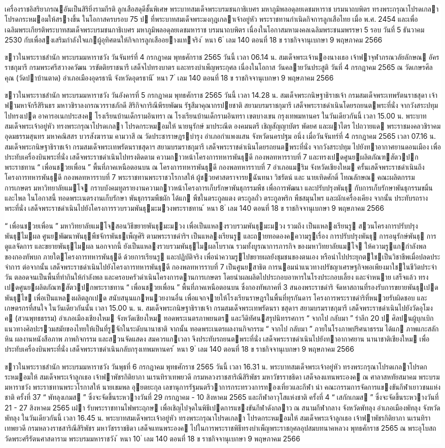 เครื่องราชอิสริยาภรณอันเป็นสิริยิ่งรามกีรติ ลูกเสือสดุดีชั้นพิเศษ พระบาทสมเด็จพระบรมชนกาธิเบศร มหาภูมิพลอดุลยเดชมหาราช บรมนาถบพิตร ทรงพระกรุณาโปรดเกลาโปรดกระหมอมให้สรางขึ้น ในโอกาสครบรอบ 75 ป ที่พระบาทสมเด็จพระมงกุฎเกลาเจ้าอยู่หัว พระราชทานกําเนิดกิจการลูกเสือไทย เมื่อ พ.ศ. 2454 และเพื่อเฉลิมพระเกียรติพระบาทสมเด็จพระบรมชนกาธิเบศร มหาภูมิพลอดุลยเดชมหาราช บรมนาถบพิตร เนื่องในโอกาสมหามงคลเฉลิมพระชนมพรรษา 5 รอบ วันที่ 5 ธันวาคม 2530 กับเพื่อสงเสริมกําลังใจแกผู้อุทิศตนให้กิจการลูกเสืออยางแทจริง ้ หนา 6 ่ เลม 140 ตอนที่ 18 ข ราชกิจจานุเบกษา 9 พฤษภาคม 2566

ขาวในพระราชสํานัก พระบรมมหาราชวัง วันจันทร์ที่ 4 กรกฎาคม พุทธศักราช 2565 วันนี้ เวลา 06.14 น. สมเด็จพระเจ้านองนางเธอ เจ้าฟาจุฬาภรณวลัยลักษณ อัครราชกุมารี กรมพระศรีสวางควัฒน วรขัตติยราชนารี เสด็จไปทรงบาตร และทรงบําเพ็ญพระกุศล เนื่องในโอกาส วันคลายวันประสูติ วันที่ 4 กรกฎาคม 2565 ณ วัดเกษรศีลคุณ (วัดปาบ้านตาด) อําเภอเมืองอุดรธานี จังหวัดอุดรธานี ้ หนา 7 ่ เลม 140 ตอนที่ 18 ข ราชกิจจานุเบกษา 9 พฤษภาคม 2566

ขาวในพระราชสํานัก พระบรมมหาราชวัง วันอังคารที่ 5 กรกฎาคม พุทธศักราช 2565 วันนี้ เวลา 14.28 น. สมเด็จพระกนิษฐาธิราชเจ้า กรมสมเด็จพระเทพรัตนราชสุดา เจ้าฟามหาจักรีสิรินธร มหาวชิราลงกรณวรราชภักดี สิริกิจการิณีพีรยพัฒน รัฐสีมาคุณากรปยชาติ สยามบรมราชกุมารี เสด็จพระราชดําเนินโดยรถยนตพระที่นั่ง จากวังสระปทุม ไปทรงเปด อาคารอเนกประสงค โรงเรียนบ้านเด็กรามอินทรา ณ โรงเรียนบ้านเด็กรามอินทรา เขตบางเขน กรุงเทพมหานคร ในวันเดียวกันนี้ เวลา 15.00 น. พระบาทสมเด็จพระเจ้าอยู่หัว ทรงพระกรุณาโปรดเกลา โปรดกระหมอมให้ นายนุรักษ์ มาประณีต องคมนตรี เชิญสัญญาบัตร พัดยศ และผาไตร ไปถวายแด พระราชมงคลวชิราคม อุดมธรรมสุนทร มหาคณิสสร บวรสังฆาราม คามวาสี ณ วัดประชาราษฎรบํารุง อําเภอกําแพงแสน จังหวัดนครปฐม อนึ่ง เมื่อวันจันทร์ที่ 4 กรกฎาคม 2565 เวลา 07.16 น. สมเด็จพระกนิษฐาธิราชเจ้า กรมสมเด็จพระเทพรัตนราชสุดาฯ สยามบรมราชกุมารี เสด็จพระราชดําเนินโดยรถยนตพระที่นั่ง จากวังสระปทุม ไปยังทาอากาศยานดอนเมือง เพื่อประทับเครื่องบินพระที่นั่ง เสด็จพระราชดําเนินไปทรงติดตาม ความกาวหน้าโครงการทหารพันธุดี กองพลทหารราบที่ 7 และทรงเปดศูนยผลิตภัณฑสัตวปก พระราชทาน “ เพื่อนชวยเพื่อน ” พื้นที่ภาคเหนือตอนบน ณ โครงการทหารพันธุดี กองพลทหารราบที่ 7 อําเภอแมริม จังหวัดเชียงใหม ครั้นเสด็จพระราชดําเนินถึงโครงการทหารพันธุดี กองพลทหารราบที่ 7 พระราชทานพระราชวโรกาสให้ ผู้ชวยศาสตราจารยฉันทนา วิชรัตน์ และ นายเทิดศักดิ์ โทณลักษณ คณะผลิตกรรมการเกษตร มหาวิทยาลัยแมโจ กราบบังคมทูลรายงานความกาวหน้าโครงการเก็บรักษาพันธุกรรมพืช เพื่อการพัฒนา และปรับปรุงพันธุ กับการเก็บรักษาพันธุกรรมขมิ้นและไพล ในโอกาสนี้ ทอดพระเนตรงานเก็บรักษา พันธุกรรมพืชผัก ได้แก พืชในตระกูลแตง ตระกูลถั่ว ตระกูลพริก พืชสมุนไพร และผักเครื่องเคียง จากนั้น ประทับรถรางพระที่นั่ง เสด็จพระราชดําเนินไปยังโครงการรวบรวมพันธุมะมวงพระราชทาน ้ หนา 8 ่ เลม 140 ตอนที่ 18 ข ราชกิจจานุเบกษา 9 พฤษภาคม 2566

“ เพื่อนชวยเพื่อน ” มหาวิทยาลัยแมโจสอนวิธีขยายพันธุมะมวง เพื่อเป็นแหลงรวบรวมพันธุมะมวง รวมถึง เป็นแหลงเรียนรู สวนโครงการปรับปรุงพันธุไมผล ศูนยพัฒนาพันธุพืชจักรพันธเพ็ญศิริ ตามพระราชดําริฯ เป็นแหลงเรียนรู และถายทอดองคความรูเรื่อง การปรับปรุงพันธุ การอนุรักษ์พันธุ การดูแลจัดการ และขยายพันธุไมผล นอกจากนี้ ยังเป็นแหลงรวบรวมพันธุไมผลโบราณ รวมทั้งบูรณาการภารกิจ ของมหาวิทยาลัยแมโจ ให้ความรูแกกําลังพลของกองทัพบก ภายใตโครงการทหารพันธุดี ด้วยการเรียนรู และปฏิบัติจริง เพื่อนําความรูไปขยายผลยังชุมชนของตนเอง หรือนําไปประยุกตใชเป็นวิชาชีพเมื่อปลดประจําการ ต่อจากนั้น เสด็จพระราชดําเนินไปยังโครงการทหารพันธุดี กองพลทหารราบที่ 7 เป็นศูนยสาธิต การนอมนําแนวทางปรัชญาเศรษฐกิจพอเพียงมาใชในชีวิตประจําวัน ตลอดจนเป็นพื้นที่ทํากินให้กําลังพล และครอบครัวดําเนินโครงการดานการเกษตร โดยนําผลผลิตไปประกอบอาหารในโรงประกอบเลี้ยง และจําหนาย เสร็จแล้ว ทรงเปดศูนยผลิตภัณฑสัตวปกพระราชทาน “ เพื่อนชวยเพื่อน ” พื้นที่ภาคเหนือตอนบน ซึ่งกองทัพภาคที่ 3 สนองพระราชดําริ จัดหาสถานที่รองรับการขยายพันธุเปดพันธุไข เพื่อเป็นแหลงผลิตลูกเปด สนับสนุนแกหนวยงานอื่น เพื่อแจกจายให้โรงเรียนราษฎรในพื้นที่ทุรกันดาร โครงการพระราชดําริที่หนวยรับผิดชอบ และเกษตรกรที่สนใจ ในวันเดียวกันนั้น เวลา 15.00 น. น. สมเด็จพระกนิษฐาธิราชเจ้า กรมสมเด็จพระเทพรัตนรา ชสุดาฯ สยามบรมราชกุมารี เสด็จพระราชดําเนินไปยังวัดอุโมงค (สวนพุทธธรรม) อําเภอเมืองเชียงใหม จังหวัดเชียงใหม ทอดพระเนตรภาพยนตร และวีดิทัศนสรุปนิทรรศการ “ จากไป กลับมา ” รําลึก 20 ป ศิลปนผู้บุกเบิก แนวทางศิลปะรวมสมัยของไทยให้เป็นที่รูจักในระดับนานาชาติ จากนั้น ทอดพระเนตรผลงานกิจกรรม “ จากไป กลับมา ” ภายในโรงภาพปริศนาธรรม ได้แก ภาพแกะสลักหิน ผลงานหนังสือภาพ ภาพกิจกรรม และสวนจัดแสดง สมควรแกเวลา จึงประทับรถยนตพระที่นั่ง เสด็จพระราชดําเนินไปยังทาอากาศยาน นานาชาติเชียงใหม เพื่อประทับเครื่องบินพระที่นั่ง เสด็จพระราชดําเนินกลับกรุงเทพมหานคร ้ หนา 9 ่ เลม 140 ตอนที่ 18 ข ราชกิจจานุเบกษา 9 พฤษภาคม 2566

ขาวในพระราชสํานัก พระบรมมหาราชวัง วันพุธที่ 6 กรกฎาคม พุทธศักราช 2565 วันนี้ เวลา 16.31 น. พระบาทสมเด็จพระเจ้าอยู่หัว ทรงพระกรุณาโปรดเกลาโปรดกระหมอมให้ สมเด็จพระเจ้าลูกเธอ เจ้าฟาพัชรกิติยาภา นเรนทิราเทพยวดี กรมหลวงราชสาริณีสิริพัชร มหาวัชรราชธิดา เสด็จลงแทนพระองค ณ ศาลาสหทัยสมาคม พระบรมมหาราชวัง พระราชทานพระวโรกาสให้ นายเขมพล อุยตยะกุล เลขานุการรัฐมนตรีวาการกระทรวงการทองเที่ยวและกีฬา นํา คณะกรรมการจัดการแขงขันกีฬาเยาวชนแห่งชาติ ครั้งที่ 37 “ พัทลุงเกมส ” ซึ่งจะจัดขึ้นระหวางวันที่ 29 กรกฎาคม - 10 สิงหาคม 2565 และกีฬาอาวุโสแห่งชาติ ครั้งที่ 4 “ เสกักเกมส ” ซึ่งจะจัดขึ้นระหวางวันที่ 21 - 27 สิงหาคม 2565 เฝา รับพระราชทานไฟพระฤกษ เพื่อเชิญไปจุดในพิธีเปดการแขงขันกีฬาดังกลาว ณ สนามกีฬากลาง จังหวัดพัทลุง อําเภอเมืองพัทลุง จังหวัดพัทลุง ในวันเดียวกันนี้ เวลา 16.45 น. พระบาทสมเด็จพระเจ้าอยู่หัว ทรงพระกรุณาโปรดเกลา โปรดกระหมอมให้ สมเด็จพระเจ้าลูกเธอ เจ้าฟาพัชรกิติยาภา นเรนทิราเทพยวดี กรมหลวงราชสาริณีสิริพัชร มหาวัชรราชธิดา เสด็จแทนพระองค ไปในการพระราชพิธีทรงบําเพ็ญพระราชกุศลอุปสมบทนาคหลวง พุทธศักราช 2565 ณ พระอุโบสถวัดพระศรีรัตนศาสดาราม พระบรมมหาราชวัง ้ หนา 10 ่ เลม 140 ตอนที่ 18 ข ราชกิจจานุเบกษา 9 พฤษภาคม 2566

